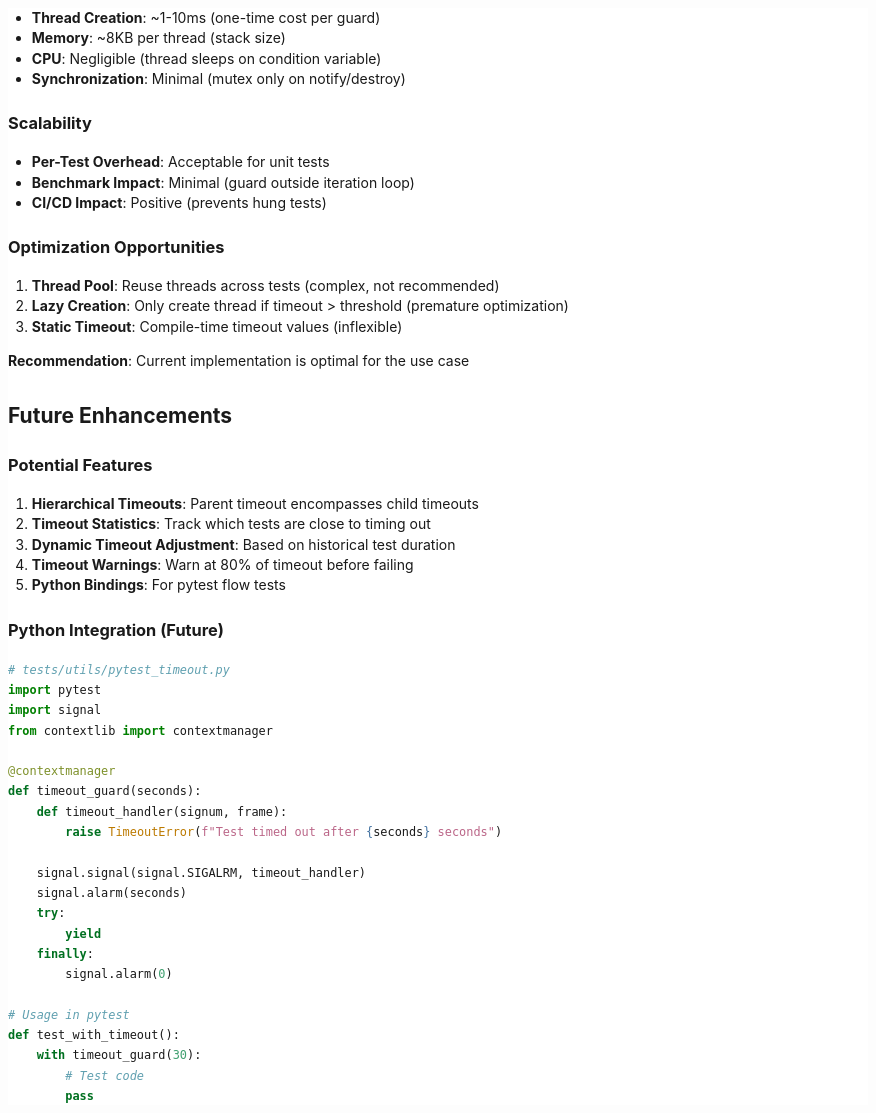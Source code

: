 - **Thread Creation**: ~1-10ms (one-time cost per guard)
- **Memory**: ~8KB per thread (stack size)
- **CPU**: Negligible (thread sleeps on condition variable)
- **Synchronization**: Minimal (mutex only on notify/destroy)

### Scalability

- **Per-Test Overhead**: Acceptable for unit tests
- **Benchmark Impact**: Minimal (guard outside iteration loop)
- **CI/CD Impact**: Positive (prevents hung tests)

### Optimization Opportunities

1. **Thread Pool**: Reuse threads across tests (complex, not recommended)
2. **Lazy Creation**: Only create thread if timeout > threshold (premature optimization)
3. **Static Timeout**: Compile-time timeout values (inflexible)

**Recommendation**: Current implementation is optimal for the use case

## Future Enhancements

### Potential Features

1. **Hierarchical Timeouts**: Parent timeout encompasses child timeouts
2. **Timeout Statistics**: Track which tests are close to timing out
3. **Dynamic Timeout Adjustment**: Based on historical test duration
4. **Timeout Warnings**: Warn at 80% of timeout before failing
5. **Python Bindings**: For pytest flow tests

### Python Integration (Future)

```python
# tests/utils/pytest_timeout.py
import pytest
import signal
from contextlib import contextmanager

@contextmanager
def timeout_guard(seconds):
    def timeout_handler(signum, frame):
        raise TimeoutError(f"Test timed out after {seconds} seconds")
    
    signal.signal(signal.SIGALRM, timeout_handler)
    signal.alarm(seconds)
    try:
        yield
    finally:
        signal.alarm(0)

# Usage in pytest
def test_with_timeout():
    with timeout_guard(30):
        # Test code
        pass
```
